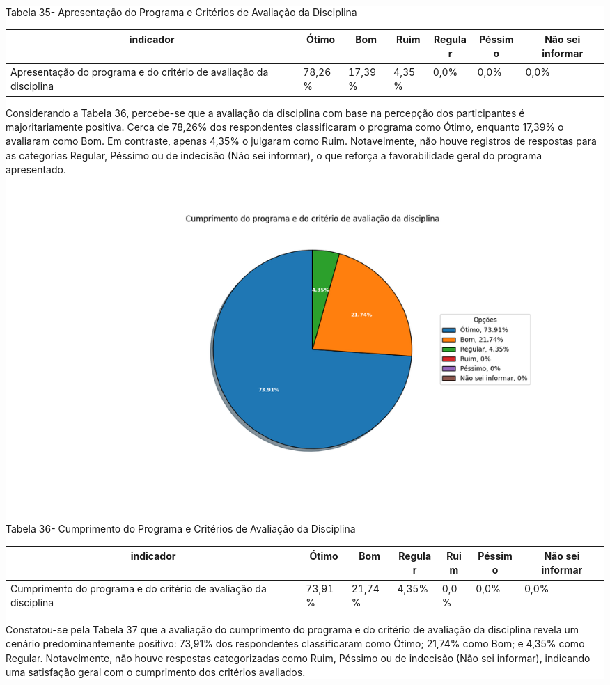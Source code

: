 Tabela 35- Apresentação do Programa e Critérios de Avaliação da Disciplina 

| indicador | Ótimo | Bom | Ruim | Regular | Péssimo | Não sei informar | 
|---|---|---|---|---|---|---| 
| Apresentação do programa e do critério de avaliação da disciplina | 78,26% |  17,39% |  4,35% |  0,0% |  0,0% |  0,0% | 
 
Considerando a Tabela 36, percebe-se que a avaliação da disciplina com base na percepção dos participantes é majoritariamente positiva. Cerca de 78,26% dos respondentes classificaram o programa como Ótimo, enquanto 17,39% o avaliaram como Bom. Em contraste, apenas 4,35% o julgaram como Ruim. Notavelmente, não houve registros de respostas para as categorias Regular, Péssimo ou de indecisão (Não sei informar), o que reforça a favorabilidade geral do programa apresentado.


![Cumprimento do Programa e Critérios de Avaliação da Disciplina](Figura_Grafico/fig_34_224_1779.png 'Cumprimento do Programa e Critérios de Avaliação da Disciplina')

Tabela 36- Cumprimento do Programa e Critérios de Avaliação da Disciplina 

| indicador | Ótimo | Bom | Regular | Ruim | Péssimo | Não sei informar | 
|---|---|---|---|---|---|---| 
| Cumprimento do programa e do critério de avaliação da disciplina | 73,91% |  21,74% |  4,35% |  0,0% |  0,0% |  0,0% | 
 
Constatou-se pela Tabela 37 que a avaliação do cumprimento do programa e do critério de avaliação da disciplina revela um cenário predominantemente positivo: 73,91% dos respondentes classificaram como Ótimo; 21,74% como Bom; e 4,35% como Regular. Notavelmente, não houve respostas categorizadas como Ruim, Péssimo ou de indecisão (Não sei informar), indicando uma satisfação geral com o cumprimento dos critérios avaliados.

